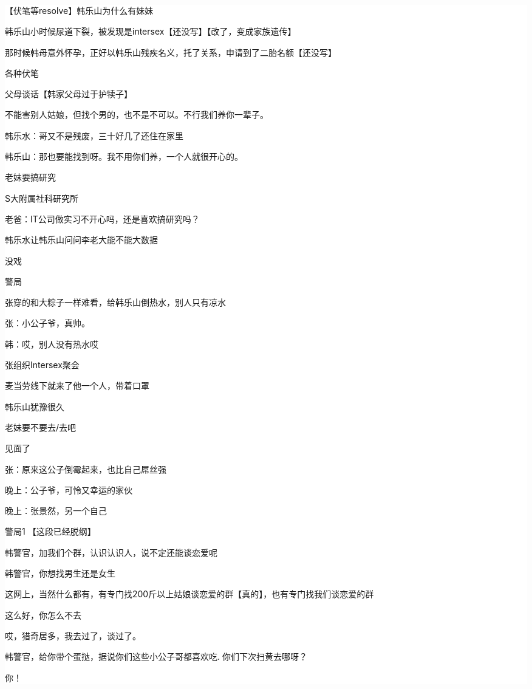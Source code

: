 【伏笔等resolve】韩乐山为什么有妹妹

韩乐山小时候尿道下裂，被发现是intersex【还没写】【改了，变成家族遗传】

那时候韩母意外怀孕，正好以韩乐山残疾名义，托了关系，申请到了二胎名额【还没写】

各种伏笔

父母谈话【韩家父母过于护犊子】

不能害别人姑娘，但找个男的，也不是不可以。不行我们养你一辈子。

韩乐水：哥又不是残废，三十好几了还住在家里

韩乐山：那也要能找到呀。我不用你们养，一个人就很开心的。

老妹要搞研究

S大附属社科研究所

老爸：IT公司做实习不开心吗，还是喜欢搞研究吗？

韩乐水让韩乐山问问李老大能不能大数据

没戏

警局

张穿的和大粽子一样难看，给韩乐山倒热水，别人只有凉水

张：小公子爷，真帅。

韩：哎，别人没有热水哎

张组织Intersex聚会

麦当劳线下就来了他一个人，带着口罩

韩乐山犹豫很久

老妹要不要去/去吧

见面了

张：原来这公子倒霉起来，也比自己屌丝强

晚上：公子爷，可怜又幸运的家伙

晚上：张景然，另一个自己

警局1 【这段已经脱纲】

韩警官，加我们个群，认识认识人，说不定还能谈恋爱呢

韩警官，你想找男生还是女生

这网上，当然什么都有，有专门找200斤以上姑娘谈恋爱的群【真的】，也有专门找我们谈恋爱的群

这么好，你怎么不去

哎，猎奇居多，我去过了，谈过了。

韩警官，给你带个蛋挞，据说你们这些小公子哥都喜欢吃. 你们下次扫黄去哪呀？

你！
